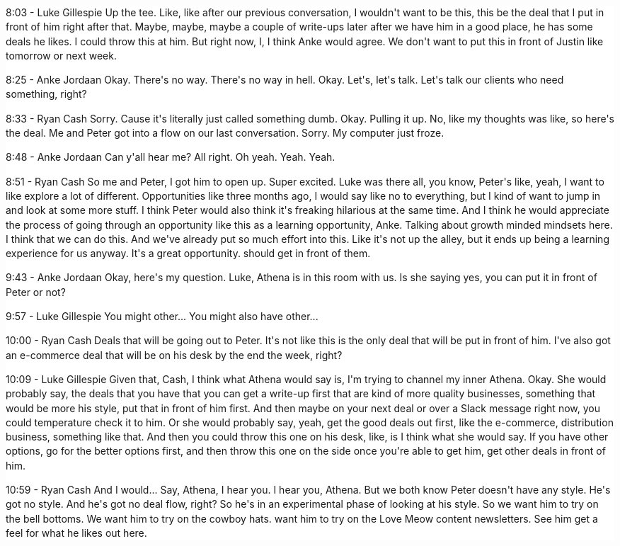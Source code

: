 8:03 - Luke Gillespie
  Up the tee. Like, like after our previous conversation, I wouldn't want to be this, this be the deal that I put in front of him right after that.  Maybe, maybe, maybe a couple of write-ups later after we have him in a good place, he has some deals he likes.  I could throw this at him. But right now, I, I think Anke would agree. We don't want to put this in front of Justin like tomorrow or next week.

8:25 - Anke Jordaan
  Okay. There's no way. There's no way in hell. Okay. Let's, let's talk. Let's talk our clients who need something, right?

8:33 - Ryan Cash
  Sorry. Cause it's literally just called something dumb. Okay. Pulling it up. No, like my thoughts was like, so here's the deal.  Me and Peter got into a flow on our last conversation. Sorry. My computer just froze.

8:48 - Anke Jordaan
  Can y'all hear me? All right. Oh yeah. Yeah. Yeah.

8:51 - Ryan Cash
  So me and Peter, I got him to open up. Super excited. Luke was there all, you know, Peter's like, yeah, I want to like explore a lot of different.  Opportunities like three months ago, I would say like no to everything, but I kind of want to jump in and look at some more stuff.  I think Peter would also think it's freaking hilarious at the same time. And I think he would appreciate the process of going through an opportunity like this as a learning opportunity, Anke.  Talking about growth minded mindsets here. I think that we can do this. And we've already put so much effort into this.  Like it's not up the alley, but it ends up being a learning experience for us anyway. It's a great opportunity.  should get in front of them.

9:43 - Anke Jordaan
  Okay, here's my question. Luke, Athena is in this room with us. Is she saying yes, you can put it in front of Peter or not?

9:57 - Luke Gillespie
  You might other... You might also have other...

10:00 - Ryan Cash
  Deals that will be going out to Peter. It's not like this is the only deal that will be put in front of him.  I've also got an e-commerce deal that will be on his desk by the end the week, right?

10:09 - Luke Gillespie
  Given that, Cash, I think what Athena would say is, I'm trying to channel my inner Athena. Okay. She would probably say, the deals that you have that you can get a write-up first that are kind of more quality businesses, something that would be more his style, put that in front of him first.  And then maybe on your next deal or over a Slack message right now, you could temperature check it to him.  Or she would probably say, yeah, get the good deals out first, like the e-commerce, distribution business, something like that.  And then you could throw this one on his desk, like, is I think what she would say. If you have other options, go for the better options first, and then throw this one on the side once you're able to get him, get other deals in front of him.

10:59 - Ryan Cash
  And I would... Say, Athena, I hear you. I hear you, Athena. But we both know Peter doesn't have any style.  He's got no style. And he's got no deal flow, right? So he's in an experimental phase of looking at his style.  So we want him to try on the bell bottoms. We want him to try on the cowboy hats. want him to try on the Love Meow content newsletters.  See him get a feel for what he likes out here.
